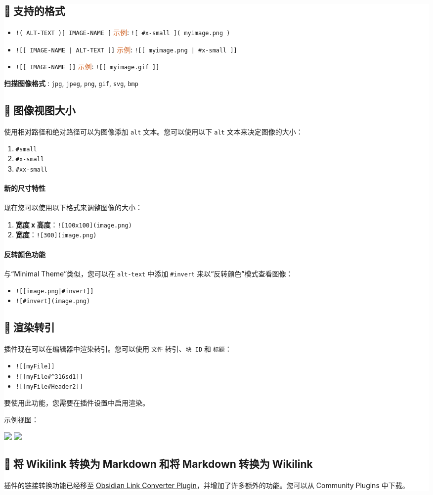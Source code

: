 ## 📕 支持的格式

- `!( ALT-TEXT )[ IMAGE-NAME ]`
    <span style="color: #d1672a">示例</span>: `![ #x-small ]( myimage.png )`

- `![[ IMAGE-NAME | ALT-TEXT ]]`
    <span style="color: #d1672a">示例</span>: `![[ myimage.png | #x-small ]]`

- `![[ IMAGE-NAME ]]`
    <span style="color: #d1672a">示例</span>: `![[ myimage.gif ]]`

**扫描图像格式** : `jpg`, `jpeg`, `png`, `gif`, `svg`, `bmp`

## 📕 图像视图大小

使用相对路径和绝对路径可以为图像添加 `alt` 文本。您可以使用以下 `alt` 文本来决定图像的大小：

1. `#small`
2. `#x-small`
3. `#xx-small`

#### 新的尺寸特性

现在您可以使用以下格式来调整图像的大小：

1. **宽度 x 高度**：`![100x100](image.png)`
2. **宽度**：`![300](image.png)`

#### 反转颜色功能

与“Minimal Theme”类似，您可以在 `alt-text` 中添加 `#invert` 来以“反转颜色”模式查看图像：

- `![[image.png|#invert]]`
- `![#invert](image.png)`

## 📕 渲染转引

插件现在可以在编辑器中渲染转引。您可以使用 `文件` 转引、`块 ID` 和 `标题`：

- `![[myFile]]`
- `![[myFile#^316sd1]]`
- `![[myFile#Header2]]`

要使用此功能，您需要在插件设置中启用渲染。

示例视图：

<img src="https://raw.githubusercontent.com/ozntel/oz-image-in-editor-obsidian/master/images/transclusion-header.png" width="70%"/>

<img src="https://raw.githubusercontent.com/ozntel/oz-image-in-editor-obsidian/master/images/transclusion-block.png" width="70%"/>

## 📕 将 Wikilink 转换为 Markdown 和将 Markdown 转换为 Wikilink

插件的链接转换功能已经移至 [Obsidian Link Converter Plugin](https://github.com/ozntel/obsidian-link-converter)，并增加了许多额外的功能。您可以从 Community Plugins 中下载。
